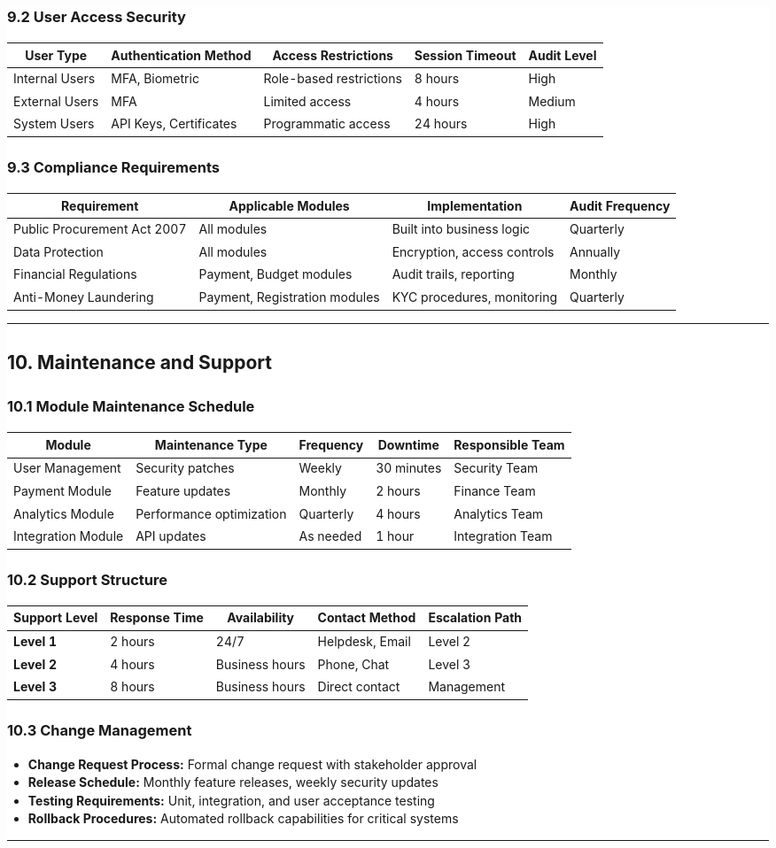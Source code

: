 ### 9.2 User Access Security
| User Type | Authentication Method | Access Restrictions | Session Timeout | Audit Level |
|-----------|----------------------|-------------------|-----------------|-------------|
| Internal Users | MFA, Biometric | Role-based restrictions | 8 hours | High |
| External Users | MFA | Limited access | 4 hours | Medium |
| System Users | API Keys, Certificates | Programmatic access | 24 hours | High |

### 9.3 Compliance Requirements
| Requirement | Applicable Modules | Implementation | Audit Frequency |
|-------------|-------------------|----------------|-----------------|
| Public Procurement Act 2007 | All modules | Built into business logic | Quarterly |
| Data Protection | All modules | Encryption, access controls | Annually |
| Financial Regulations | Payment, Budget modules | Audit trails, reporting | Monthly |
| Anti-Money Laundering | Payment, Registration modules | KYC procedures, monitoring | Quarterly |

---

## 10. Maintenance and Support

### 10.1 Module Maintenance Schedule
| Module | Maintenance Type | Frequency | Downtime | Responsible Team |
|--------|------------------|-----------|----------|------------------|
| User Management | Security patches | Weekly | 30 minutes | Security Team |
| Payment Module | Feature updates | Monthly | 2 hours | Finance Team |
| Analytics Module | Performance optimization | Quarterly | 4 hours | Analytics Team |
| Integration Module | API updates | As needed | 1 hour | Integration Team |

### 10.2 Support Structure
| Support Level | Response Time | Availability | Contact Method | Escalation Path |
|---------------|---------------|--------------|----------------|-----------------|
| **Level 1** | 2 hours | 24/7 | Helpdesk, Email | Level 2 |
| **Level 2** | 4 hours | Business hours | Phone, Chat | Level 3 |
| **Level 3** | 8 hours | Business hours | Direct contact | Management |

### 10.3 Change Management
- **Change Request Process:** Formal change request with stakeholder approval
- **Release Schedule:** Monthly feature releases, weekly security updates
- **Testing Requirements:** Unit, integration, and user acceptance testing
- **Rollback Procedures:** Automated rollback capabilities for critical systems

---